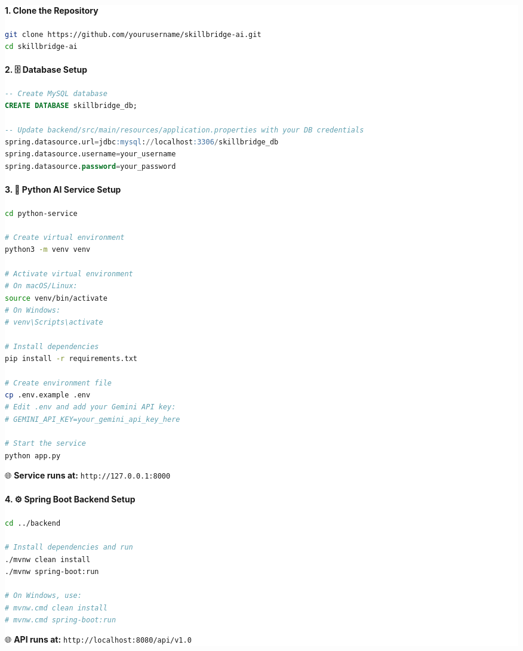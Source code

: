 #### 1. Clone the Repository
```bash
git clone https://github.com/yourusername/skillbridge-ai.git
cd skillbridge-ai
```

#### 2. 🗄️ Database Setup
```sql
-- Create MySQL database
CREATE DATABASE skillbridge_db;

-- Update backend/src/main/resources/application.properties with your DB credentials
spring.datasource.url=jdbc:mysql://localhost:3306/skillbridge_db
spring.datasource.username=your_username
spring.datasource.password=your_password
```

#### 3. 🤖 Python AI Service Setup
```bash
cd python-service

# Create virtual environment
python3 -m venv venv

# Activate virtual environment
# On macOS/Linux:
source venv/bin/activate
# On Windows:
# venv\Scripts\activate

# Install dependencies
pip install -r requirements.txt

# Create environment file
cp .env.example .env
# Edit .env and add your Gemini API key:
# GEMINI_API_KEY=your_gemini_api_key_here

# Start the service
python app.py
```
🌐 **Service runs at:** `http://127.0.0.1:8000`

#### 4. ⚙️ Spring Boot Backend Setup
```bash
cd ../backend

# Install dependencies and run
./mvnw clean install
./mvnw spring-boot:run

# On Windows, use:
# mvnw.cmd clean install
# mvnw.cmd spring-boot:run
```
🌐 **API runs at:** `http://localhost:8080/api/v1.0`
